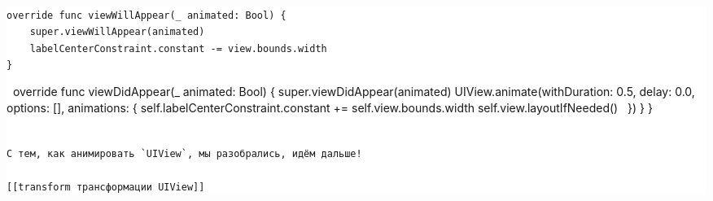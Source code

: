     override func viewWillAppear(_ animated: Bool) {
        super.viewWillAppear(animated)
        labelCenterConstraint.constant -= view.bounds.width
    }
 
    override func viewDidAppear(_ animated: Bool) {
        super.viewDidAppear(animated)
        UIView.animate(withDuration: 0.5,
                       delay: 0.0,
                       options: [],
                       animations: {
                        self.labelCenterConstraint.constant += self.view.bounds.width
                        self.view.layoutIfNeeded()
 
        })
    }
}

```
    
С тем, как анимировать `UIView`, мы разобрались, идём дальше!

[[transform трансформации UIView]] 